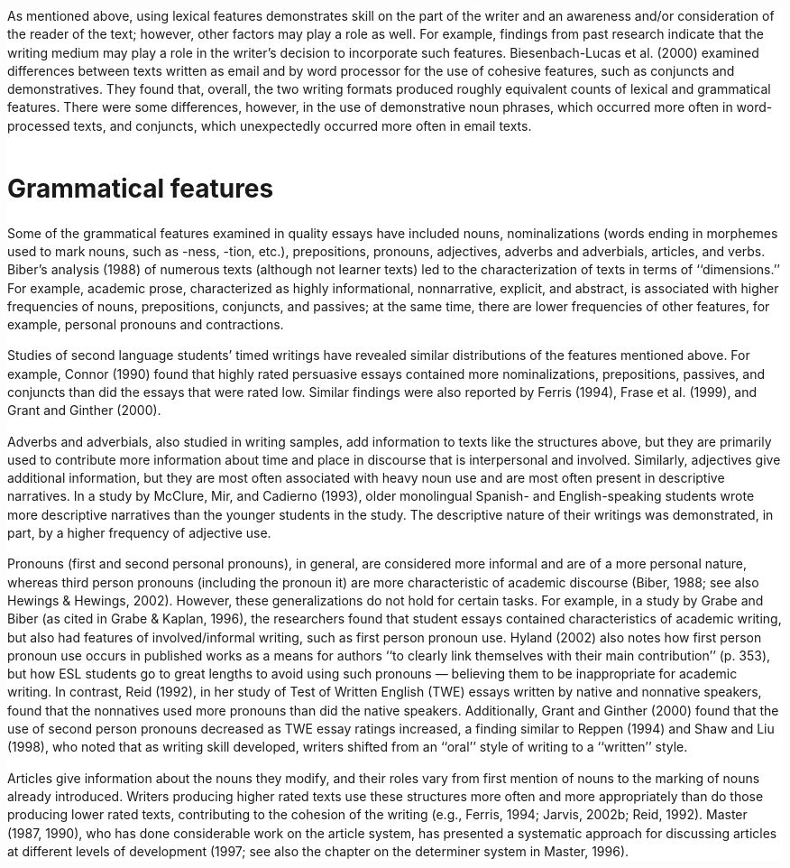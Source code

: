 As mentioned above, using lexical features demonstrates skill on the part of the writer and an awareness and/or consideration of the reader of the text; however, other factors may play a role as well. For example, findings from past research indicate that the writing medium may play a role in the writer’s decision to incorporate such features. Biesenbach-Lucas et al. (2000) examined differences between texts written as email and by word processor for the use of cohesive features, such as conjuncts and demonstratives. They found that, overall, the two writing formats produced roughly equivalent counts of lexical and grammatical features. There were some differences, however, in the use of demonstrative noun phrases, which occurred more often in word-processed texts, and conjuncts, which unexpectedly occurred more often in email texts.

# Grammatical features

Some of the grammatical features examined in quality essays have included nouns, nominalizations (words ending in morphemes used to mark nouns, such as -ness, -tion, etc.), prepositions, pronouns, adjectives, adverbs and adverbials, articles, and verbs. Biber’s analysis (1988) of numerous texts (although not learner texts) led to the characterization of texts in terms of ‘‘dimensions.’’ For example, academic prose, characterized as highly informational, nonnarrative, explicit, and abstract, is associated with higher frequencies of nouns, prepositions, conjuncts, and passives; at the same time, there are lower frequencies of other features, for example, personal pronouns and contractions.

Studies of second language students’ timed writings have revealed similar distributions of the features mentioned above. For example, Connor (1990) found that highly rated persuasive essays contained more nominalizations, prepositions, passives, and conjuncts than did the essays that were rated low. Similar findings were also reported by Ferris (1994), Frase et al. (1999), and Grant and Ginther (2000).

Adverbs and adverbials, also studied in writing samples, add information to texts like the structures above, but they are primarily used to contribute more information about time and place in discourse that is interpersonal and involved. Similarly, adjectives give additional information, but they are most often associated with heavy noun use and are most often present in descriptive narratives. In a study by McClure, Mir, and Cadierno (1993), older monolingual Spanish- and English-speaking students wrote more descriptive narratives than the younger students in the study. The descriptive nature of their writings was demonstrated, in part, by a higher frequency of adjective use.

Pronouns (first and second personal pronouns), in general, are considered more informal and are of a more personal nature, whereas third person pronouns (including the pronoun it) are more characteristic of academic discourse (Biber, 1988; see also Hewings & Hewings, 2002). However, these generalizations do not hold for certain tasks. For example, in a study by Grabe and Biber (as cited in Grabe & Kaplan, 1996), the researchers found that student essays contained characteristics of academic writing, but also had features of involved/informal writing, such as first person pronoun use. Hyland (2002) also notes how first person pronoun use occurs in published works as a means for authors ‘‘to clearly link themselves with their main contribution’’ (p. 353), but how ESL students go to great lengths to avoid using such pronouns — believing them to be inappropriate for academic writing. In contrast, Reid (1992), in her study of Test of Written English (TWE) essays written by native and nonnative speakers, found that the nonnatives used more pronouns than did the native speakers. Additionally, Grant and Ginther (2000) found that the use of second person pronouns decreased as TWE essay ratings increased, a finding similar to Reppen (1994) and Shaw and Liu (1998), who noted that as writing skill developed, writers shifted from an ‘‘oral’’ style of writing to a ‘‘written’’ style.

Articles give information about the nouns they modify, and their roles vary from first mention of nouns to the marking of nouns already introduced. Writers producing higher rated texts use these structures more often and more appropriately than do those producing lower rated texts, contributing to the cohesion of the writing (e.g., Ferris, 1994; Jarvis, 2002b; Reid, 1992). Master (1987, 1990), who has done considerable work on the article system, has presented a systematic approach for discussing articles at different levels of development (1997; see also the chapter on the determiner system in Master, 1996).
